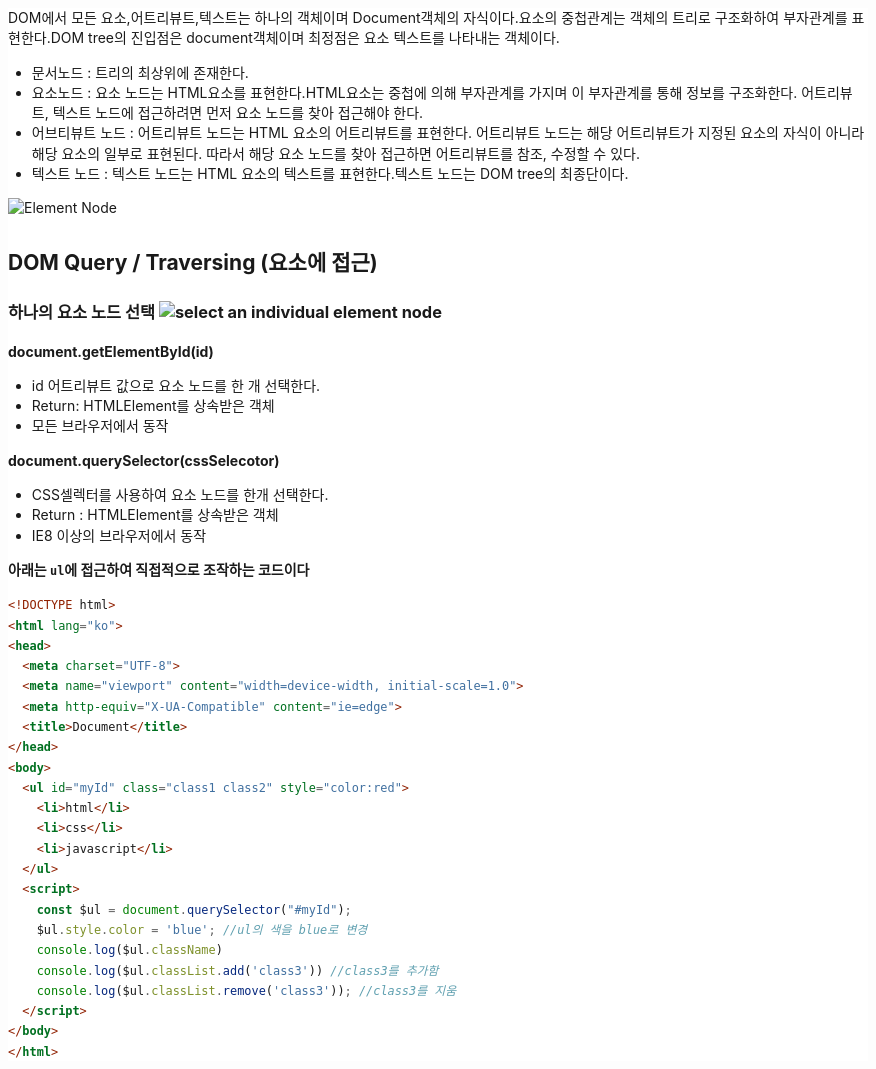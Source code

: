 DOM에서 모든 요소,어트리뷰트,텍스트는 하나의 객체이며 Document객체의 자식이다.요소의 중첩관계는 객체의 트리로 구조화하여 부자관계를 표현한다.DOM tree의 진입점은 document객체이며 최정점은 요소 텍스트를 나타내는 객체이다.

- 문서노드 : 트리의 최상위에 존재한다.
- 요소노드 : 요소 노드는 HTML요소를 표현한다.HTML요소는 중첩에 의해 부자관계를 가지며 이 부자관계를 통해 정보를 구조화한다. 어트리뷰트, 텍스트 노드에 접근하려면 먼저 요소 노드를 찾아 접근해야 한다.
- 어브티뷰트 노드 : 어트리뷰트 노드는 HTML 요소의 어트리뷰트를 표현한다. 어트리뷰트 노드는 해당 어트리뷰트가 지정된 요소의 자식이 아니라 해당 요소의 일부로 표현된다. 따라서 해당 요소 노드를 찾아 접근하면 어트리뷰트를 참조, 수정할 수 있다.
- 텍스트 노드 : 텍스트 노드는 HTML 요소의 텍스트를 표현한다.텍스트 노드는 DOM tree의 최종단이다.

 ![Element Node](https://poiemaweb.com/img/HTMLElement.png) 

## DOM Query / Traversing (요소에 접근)

### 하나의 요소 노드 선택 ![select an individual element node](https://poiemaweb.com/img/select-an-individual-element-node.png) 

**document.getElementById(id)** 

- id 어트리뷰트 값으로 요소 노드를 한 개 선택한다.
- Return: HTMLElement를 상속받은 객체
- 모든 브라우저에서 동작

**document.querySelector(cssSelecotor)**

- CSS셀렉터를 사용하여 요소 노드를 한개 선택한다.
- Return : HTMLElement를 상속받은 객체
- IE8 이상의 브라우저에서 동작

**아래는 `ul`에 접근하여 직접적으로 조작하는 코드이다**

```html
<!DOCTYPE html>
<html lang="ko">
<head>
  <meta charset="UTF-8">
  <meta name="viewport" content="width=device-width, initial-scale=1.0">
  <meta http-equiv="X-UA-Compatible" content="ie=edge">
  <title>Document</title>
</head>
<body>
  <ul id="myId" class="class1 class2" style="color:red">
    <li>html</li>
    <li>css</li>
    <li>javascript</li>
  </ul>
  <script>
    const $ul = document.querySelector("#myId");
    $ul.style.color = 'blue'; //ul의 색을 blue로 변경
    console.log($ul.className)
    console.log($ul.classList.add('class3')) //class3를 추가함
    console.log($ul.classList.remove('class3')); //class3를 지움
  </script>
</body>
</html>
```
